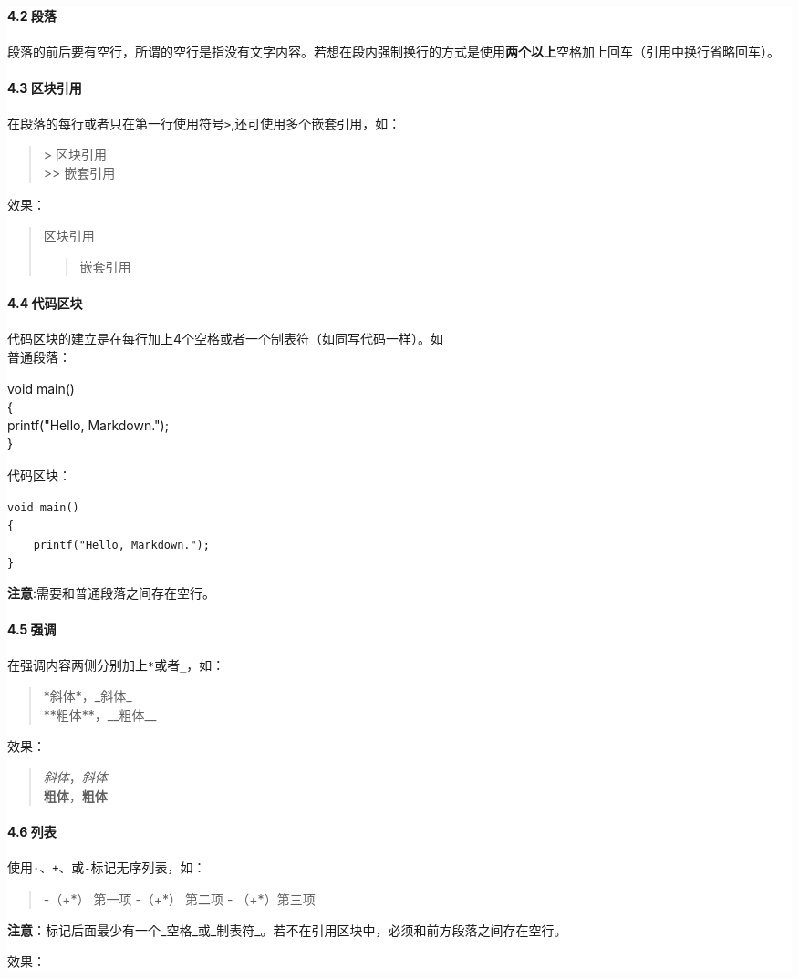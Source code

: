 #### 4.2 段落

段落的前后要有空行，所谓的空行是指没有文字内容。若想在段内强制换行的方式是使用**两个以上**空格加上回车（引用中换行省略回车）。

#### 4.3 区块引用

在段落的每行或者只在第一行使用符号`>`,还可使用多个嵌套引用，如：

> \> 区块引用  
> \>> 嵌套引用  

效果：

> 区块引用  
>
> > 嵌套引用

#### 4.4 代码区块

代码区块的建立是在每行加上4个空格或者一个制表符（如同写代码一样）。如    
普通段落：

void main()    
{    
    printf("Hello, Markdown.");    
}    

代码区块：

    void main()
    {
        printf("Hello, Markdown.");
    }

**注意**:需要和普通段落之间存在空行。

#### 4.5 强调

在强调内容两侧分别加上`*`或者`_`，如：

> \*斜体\*，\_斜体\_    
> \*\*粗体\*\*，\_\_粗体\_\_

效果：

> *斜体*，_斜体_    
> **粗体**，__粗体__

#### 4.6 列表

使用`·`、`+`、或`-`标记无序列表，如：

> \-（+\*） 第一项
> \-（+\*） 第二项
> \- （+\*）第三项

**注意**：标记后面最少有一个_空格_或_制表符_。若不在引用区块中，必须和前方段落之间存在空行。

效果：
